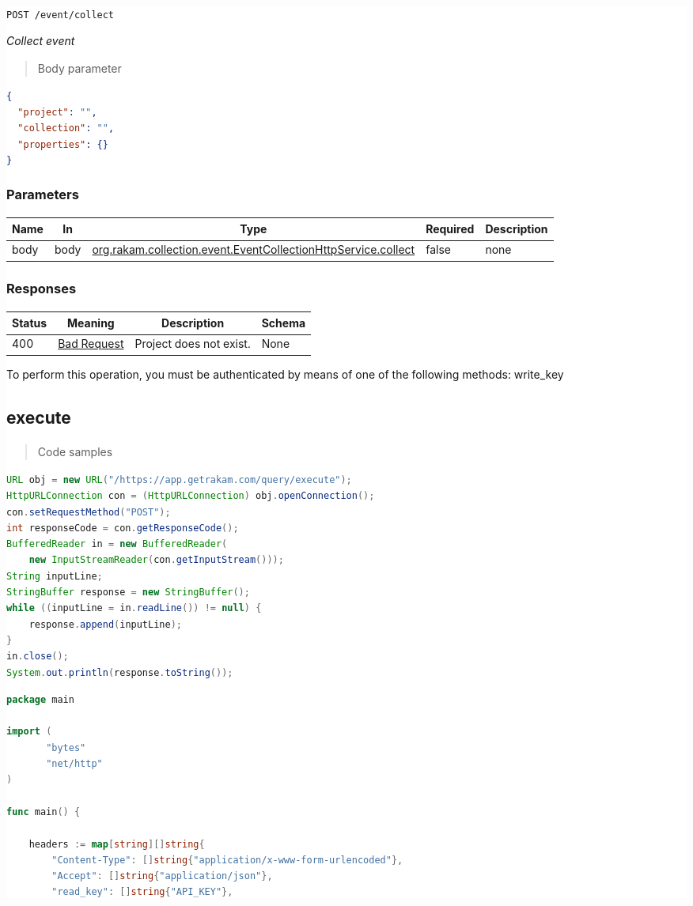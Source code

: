 `POST /event/collect`

*Collect event*

> Body parameter

```json
{
  "project": "",
  "collection": "",
  "properties": {}
}
```

<h3 id="collect-parameters">Parameters</h3>

|Name|In|Type|Required|Description|
|---|---|---|---|---|
|body|body|[org.rakam.collection.event.EventCollectionHttpService.collect](#schemaorg.rakam.collection.event.eventcollectionhttpservice.collect)|false|none|

<h3 id="collect-responses">Responses</h3>

|Status|Meaning|Description|Schema|
|---|---|---|---|
|400|[Bad Request](https://tools.ietf.org/html/rfc7231#section-6.5.1)|Project does not exist.|None|

<aside class="warning">
To perform this operation, you must be authenticated by means of one of the following methods:
write_key
</aside>

## execute

<a id="opIdexecute"></a>

> Code samples

```java
URL obj = new URL("/https://app.getrakam.com/query/execute");
HttpURLConnection con = (HttpURLConnection) obj.openConnection();
con.setRequestMethod("POST");
int responseCode = con.getResponseCode();
BufferedReader in = new BufferedReader(
    new InputStreamReader(con.getInputStream()));
String inputLine;
StringBuffer response = new StringBuffer();
while ((inputLine = in.readLine()) != null) {
    response.append(inputLine);
}
in.close();
System.out.println(response.toString());

```

```go
package main

import (
       "bytes"
       "net/http"
)

func main() {

    headers := map[string][]string{
        "Content-Type": []string{"application/x-www-form-urlencoded"},
        "Accept": []string{"application/json"},
        "read_key": []string{"API_KEY"},
```